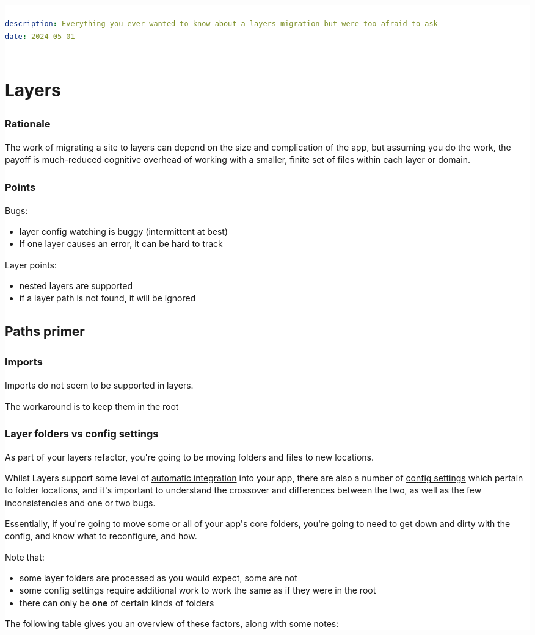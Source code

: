 ```yaml
---
description: Everything you ever wanted to know about a layers migration but were too afraid to ask
date: 2024-05-01
---
```


# Layers

### Rationale

The work of migrating a site to layers can depend on the size and complication of the app, but assuming you do the work, the payoff is much-reduced cognitive overhead of working with a smaller, finite set of files within each layer or domain. 

### Points

Bugs:

- layer config watching is buggy (intermittent at best)
- If one layer causes an error, it can be hard to track

Layer points:

- nested layers are supported
- if a layer path is not found, it will be ignored

## Paths primer

### Imports

Imports do not seem to be supported in layers.

The workaround is to keep them in the root

### Layer folders vs config settings

As part of your layers refactor, you're going to be moving folders and files to new locations.

Whilst Layers support some level of [automatic integration](https://nuxt.com/docs/guide/going-further/layers) into your app, there are also a number of [config settings](https://nuxt.com/docs/api/nuxt-config) which pertain to folder locations, and it's important to understand the crossover and differences between the two, as well as the few inconsistencies and one or two bugs.

Essentially, if you're going to move some or all of your app's core folders, you're going to need to get down and dirty with the config, and know what to reconfigure, and how.

Note that:

- some layer folders are processed as you would expect, some are not
- some config settings require additional work to work the same as if they were in the root
- there can only be **one** of certain kinds of folders

The following table gives you an overview of these factors, along with some notes:
